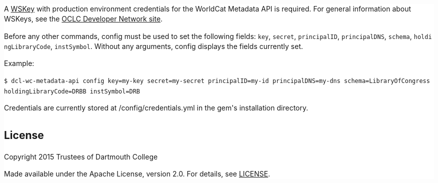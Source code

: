 A [WSKey](https://platform.worldcat.org/wskey/) with production environment credentials for the WorldCat Metadata API is required. For general information about WSKeys, see the [OCLC Developer Network site](https://www.oclc.org/developer/home.en.html).

Before any other commands, config must be used to set the following fields: `key`, `secret`, `principalID`, `principalDNS`, `schema`, `holdingLibraryCode`, `instSymbol`. Without any arguments, config displays the fields currently set.

Example:

```
$ dcl-wc-metadata-api config key=my-key secret=my-secret principalID=my-id principalDNS=my-dns schema=LibraryOfCongress holdingLibraryCode=DRBB instSymbol=DRB
```

Credentials are currently stored at /config/credentials.yml in the gem's installation directory.

## License

Copyright 2015 Trustees of Dartmouth College

Made available under the Apache License, version 2.0. For details, see [LICENSE](https://github.com/akhtars/dcl_wc_metadata_api/blob/master/LICENSE).
